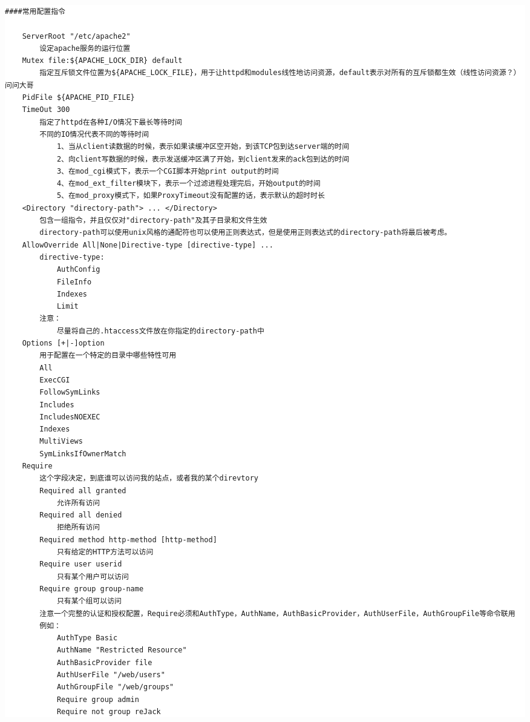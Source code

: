 	####常用配置指令

		ServerRoot "/etc/apache2"
			设定apache服务的运行位置
		Mutex file:${APACHE_LOCK_DIR} default
			指定互斥锁文件位置为${APACHE_LOCK_FILE}，用于让httpd和modules线性地访问资源，default表示对所有的互斥锁都生效（线性访问资源？）问问大哥
		PidFile ${APACHE_PID_FILE}
		TimeOut 300
			指定了httpd在各种I/O情况下最长等待时间
			不同的IO情况代表不同的等待时间
				1、当从client读数据的时候，表示如果读缓冲区空开始，到该TCP包到达server端的时间
				2、向client写数据的时候，表示发送缓冲区满了开始，到client发来的ack包到达的时间
				3、在mod_cgi模式下，表示一个CGI脚本开始print output的时间
				4、在mod_ext_filter模块下，表示一个过滤进程处理完后，开始output的时间
				5、在mod_proxy模式下，如果ProxyTimeout没有配置的话，表示默认的超时时长
		<Directory "directory-path"> ... </Directory>
			包含一组指令，并且仅仅对"directory-path"及其子目录和文件生效
			directory-path可以使用unix风格的通配符也可以使用正则表达式，但是使用正则表达式的directory-path将最后被考虑。
		AllowOverride All|None|Directive-type [directive-type] ...
			directive-type:
				AuthConfig
				FileInfo
				Indexes
				Limit
			注意：
				尽量将自己的.htaccess文件放在你指定的directory-path中
		Options [+|-]option
			用于配置在一个特定的目录中哪些特性可用
			All
			ExecCGI
			FollowSymLinks
			Includes
			IncludesNOEXEC
			Indexes
			MultiViews
			SymLinksIfOwnerMatch
		Require
            这个字段决定，到底谁可以访问我的站点，或者我的某个direvtory
			Required all granted
				允许所有访问
			Required all denied
				拒绝所有访问
			Required method http-method [http-method]
				只有给定的HTTP方法可以访问
			Require user userid
                只有某个用户可以访问
			Require group group-name
                只有某个组可以访问
			注意一个完整的认证和授权配置，Require必须和AuthType，AuthName，AuthBasicProvider，AuthUserFile，AuthGroupFile等命令联用
			例如：
				AuthType Basic
				AuthName "Restricted Resource"
				AuthBasicProvider file
				AuthUserFile "/web/users"
				AuthGroupFile "/web/groups"
				Require group admin
				Require not group reJack
				